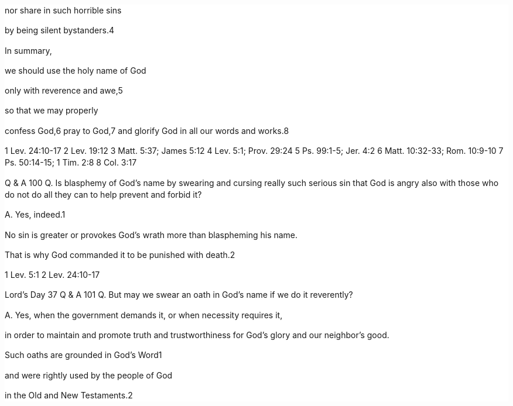 nor share in such horrible sins

by being silent bystanders.4

In summary,

we should use the holy name of God

only with reverence and awe,5

so that we may properly

confess God,6
pray to God,7
and glorify God in all our words and works.8

1 Lev. 24:10-17
2 Lev. 19:12
3 Matt. 5:37; James 5:12
4 Lev. 5:1; Prov. 29:24
5 Ps. 99:1-5; Jer. 4:2
6 Matt. 10:32-33; Rom. 10:9-10
7 Ps. 50:14-15; 1 Tim. 2:8
8 Col. 3:17

Q & A 100
Q. Is blasphemy of God’s name by swearing and cursing
really such serious sin
that God is angry also with those
who do not do all they can
to help prevent and forbid it?

A. Yes, indeed.1

No sin is greater
or provokes God’s wrath more
than blaspheming his name.

That is why God commanded it to be punished with death.2

1 Lev. 5:1
2 Lev. 24:10-17

Lord’s Day 37
Q & A 101
Q. But may we swear an oath in God’s name
if we do it reverently?

A. Yes, when the government demands it,
or when necessity requires it,

in order to maintain and promote truth and trustworthiness
for God’s glory and our neighbor’s good.

Such oaths are grounded in God’s Word1

and were rightly used by the people of God

in the Old and New Testaments.2
